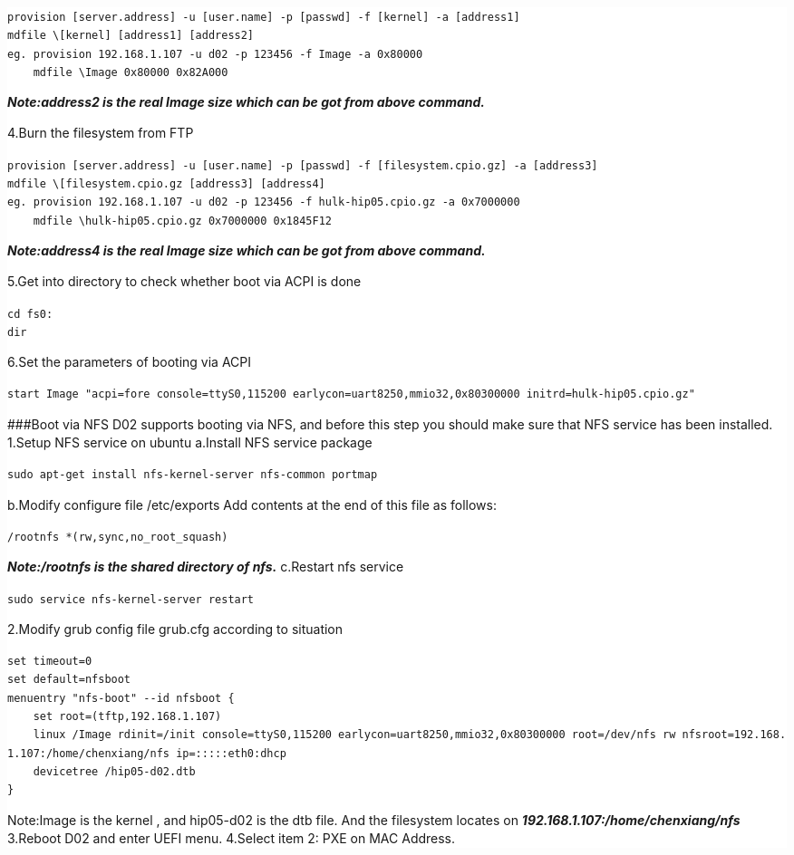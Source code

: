     provision [server.address] -u [user.name] -p [passwd] -f [kernel] -a [address1]
    mdfile \[kernel] [address1] [address2]
    eg. provision 192.168.1.107 -u d02 -p 123456 -f Image -a 0x80000
        mdfile \Image 0x80000 0x82A000

***Note:address2 is the real Image size which can be got from above command.***

4.Burn the filesystem from FTP

    provision [server.address] -u [user.name] -p [passwd] -f [filesystem.cpio.gz] -a [address3]
    mdfile \[filesystem.cpio.gz [address3] [address4]
    eg. provision 192.168.1.107 -u d02 -p 123456 -f hulk-hip05.cpio.gz -a 0x7000000
        mdfile \hulk-hip05.cpio.gz 0x7000000 0x1845F12

***Note:address4 is the real Image size which can be got from above command.***

5.Get into directory to check whether boot via ACPI is done

    cd fs0:
    dir

6.Set the parameters of booting via ACPI

    start Image "acpi=fore console=ttyS0,115200 earlycon=uart8250,mmio32,0x80300000 initrd=hulk-hip05.cpio.gz"

###<span id="NFS">Boot via NFS</span>
D02 supports booting via NFS, and before this step you should make sure that NFS service has been installed.
1.Setup NFS service on ubuntu
a.Install NFS service package

	sudo apt-get install nfs-kernel-server nfs-common portmap

b.Modify configure file /etc/exports
Add contents at the end of this file as follows:

	/rootnfs *(rw,sync,no_root_squash)

***Note:/rootnfs is the shared directory of nfs.***
c.Restart nfs service 

	sudo service nfs-kernel-server restart

2.Modify grub config file grub.cfg according to situation

	set timeout=0
	set default=nfsboot
	menuentry "nfs-boot" --id nfsboot {
        set root=(tftp,192.168.1.107)
        linux /Image rdinit=/init console=ttyS0,115200 earlycon=uart8250,mmio32,0x80300000 root=/dev/nfs rw nfsroot=192.168.1.107:/home/chenxiang/nfs ip=:::::eth0:dhcp
        devicetree /hip05-d02.dtb
	}

Note:Image is the kernel , and hip05-d02 is the dtb file. And the filesystem locates on ***192.168.1.107:/home/chenxiang/nfs***
3.Reboot D02 and enter UEFI menu.
4.Select item 2: PXE on MAC Address.
